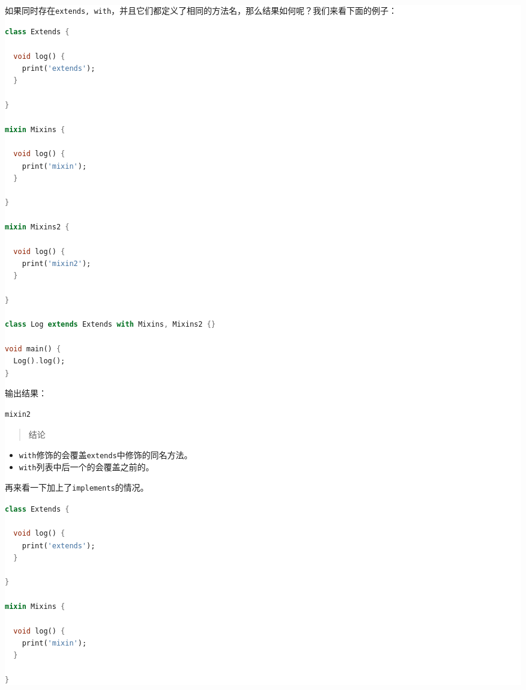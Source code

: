 如果同时存在`extends, with`，并且它们都定义了相同的方法名，那么结果如何呢？我们来看下面的例子：



```dart
class Extends {
  
  void log() {
    print('extends');
  }
  
}

mixin Mixins {
  
  void log() {
    print('mixin');
  }
  
}

mixin Mixins2 {
  
  void log() {
    print('mixin2');
  }
  
}

class Log extends Extends with Mixins, Mixins2 {}

void main() {
  Log().log();
}
```

输出结果：



```dart
mixin2
```

> 结论

- `with`修饰的会覆盖`extends`中修饰的同名方法。
- `with`列表中后一个的会覆盖之前的。

再来看一下加上了`implements`的情况。



```dart
class Extends {
  
  void log() {
    print('extends');
  }
  
}

mixin Mixins {
  
  void log() {
    print('mixin');
  }
  
}

```